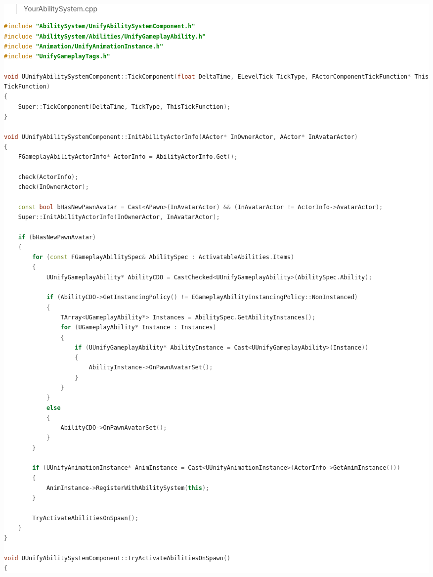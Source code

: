 > YourAbilitySystem.cpp

```cpp
#include "AbilitySystem/UnifyAbilitySystemComponent.h"
#include "AbilitySystem/Abilities/UnifyGameplayAbility.h"
#include "Animation/UnifyAnimationInstance.h"
#include "UnifyGameplayTags.h"

void UUnifyAbilitySystemComponent::TickComponent(float DeltaTime, ELevelTick TickType, FActorComponentTickFunction* ThisTickFunction)
{
	Super::TickComponent(DeltaTime, TickType, ThisTickFunction);
}

void UUnifyAbilitySystemComponent::InitAbilityActorInfo(AActor* InOwnerActor, AActor* InAvatarActor)
{
	FGameplayAbilityActorInfo* ActorInfo = AbilityActorInfo.Get();

	check(ActorInfo);
	check(InOwnerActor);

	const bool bHasNewPawnAvatar = Cast<APawn>(InAvatarActor) && (InAvatarActor != ActorInfo->AvatarActor);
	Super::InitAbilityActorInfo(InOwnerActor, InAvatarActor);

	if (bHasNewPawnAvatar)
	{
		for (const FGameplayAbilitySpec& AbilitySpec : ActivatableAbilities.Items)
		{
			UUnifyGameplayAbility* AbilityCDO = CastChecked<UUnifyGameplayAbility>(AbilitySpec.Ability);

			if (AbilityCDO->GetInstancingPolicy() != EGameplayAbilityInstancingPolicy::NonInstanced)
			{
				TArray<UGameplayAbility*> Instances = AbilitySpec.GetAbilityInstances();
				for (UGameplayAbility* Instance : Instances)
				{
					if (UUnifyGameplayAbility* AbilityInstance = Cast<UUnifyGameplayAbility>(Instance))
					{
						AbilityInstance->OnPawnAvatarSet();
					}
				}
			}
			else
			{
				AbilityCDO->OnPawnAvatarSet();
			}
		}

		if (UUnifyAnimationInstance* AnimInstance = Cast<UUnifyAnimationInstance>(ActorInfo->GetAnimInstance()))
		{
			AnimInstance->RegisterWithAbilitySystem(this);
		}

		TryActivateAbilitiesOnSpawn();
	}
}

void UUnifyAbilitySystemComponent::TryActivateAbilitiesOnSpawn()
{
```
